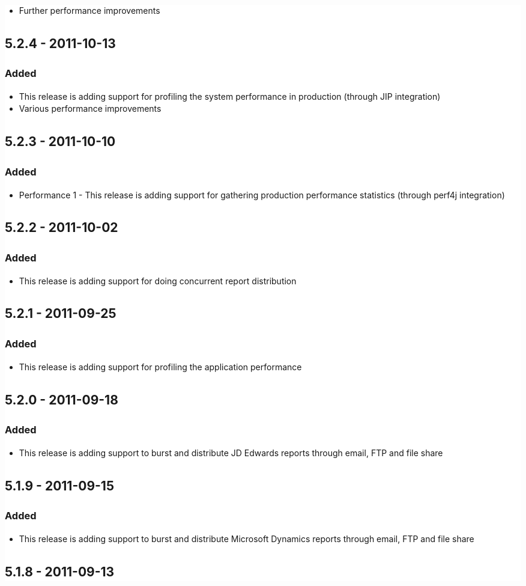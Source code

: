 - Further performance improvements

## 5.2.4 - 2011-10-13

### Added

- This release is adding support for profiling
  the system performance in production (through JIP integration)
- Various performance improvements

## 5.2.3 - 2011-10-10

### Added

- Performance 1 - This release is adding support for gathering
  production performance statistics (through perf4j integration)

## 5.2.2 - 2011-10-02

### Added

- This release is adding support for doing concurrent
  report distribution

## 5.2.1 - 2011-09-25

### Added

- This release is adding support for profiling the application performance

## 5.2.0 - 2011-09-18

### Added

- This release is adding support to
  burst and distribute JD Edwards reports through email, FTP
  and file share

## 5.1.9 - 2011-09-15

### Added

- This release is adding support to
  burst and distribute Microsoft Dynamics reports through email, FTP
  and file share

## 5.1.8 - 2011-09-13
